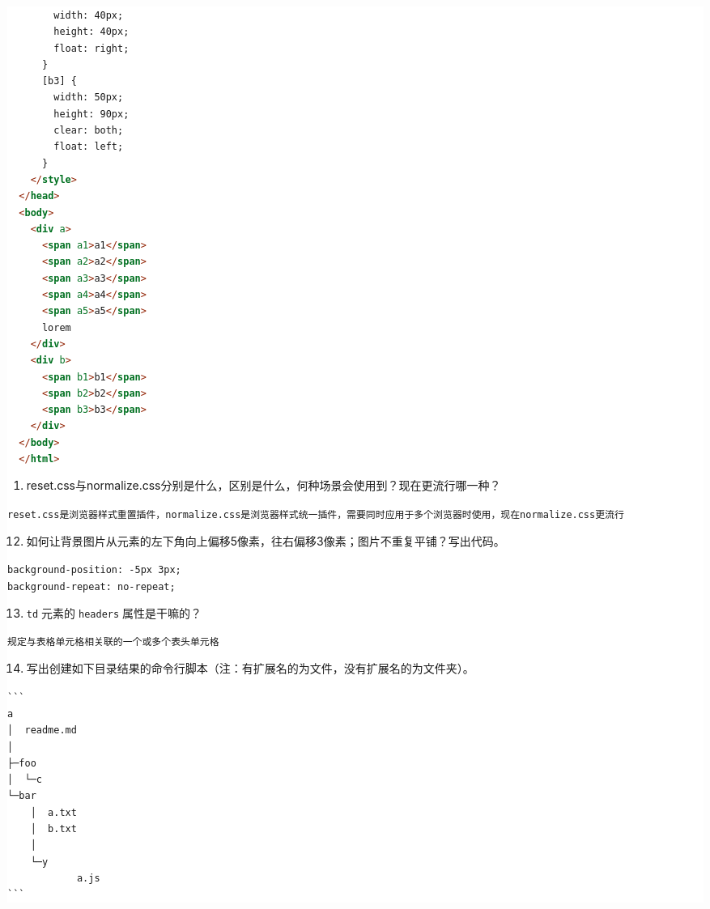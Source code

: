   ```html
          width: 40px;
          height: 40px;
          float: right;
        }
        [b3] {
          width: 50px;
          height: 90px;
          clear: both;
          float: left;
        }
      </style>
    </head>
    <body>
      <div a>
        <span a1>a1</span>
        <span a2>a2</span>
        <span a3>a3</span>
        <span a4>a4</span>
        <span a5>a5</span>
        lorem
      </div>
      <div b>
        <span b1>b1</span>
        <span b2>b2</span>
        <span b3>b3</span>
      </div>
    </body>
    </html>
  ```
1.  reset.css与normalize.css分别是什么，区别是什么，何种场景会使用到？现在更流行哪一种？
```
reset.css是浏览器样式重置插件，normalize.css是浏览器样式统一插件，需要同时应用于多个浏览器时使用，现在normalize.css更流行
```
12. 如何让背景图片从元素的左下角向上偏移5像素，往右偏移3像素；图片不重复平铺？写出代码。
```
background-position: -5px 3px;
background-repeat: no-repeat;
```
13. `td` 元素的 `headers` 属性是干嘛的？
```
规定与表格单元格相关联的一个或多个表头单元格
```
14. 写出创建如下目录结果的命令行脚本（注：有扩展名的为文件，没有扩展名的为文件夹）。
```

```
    ```
    a
    │  readme.md
    │
    ├─foo
    │  └─c
    └─bar
        │  a.txt
        │  b.txt
        │
        └─y
                a.js
    ```
